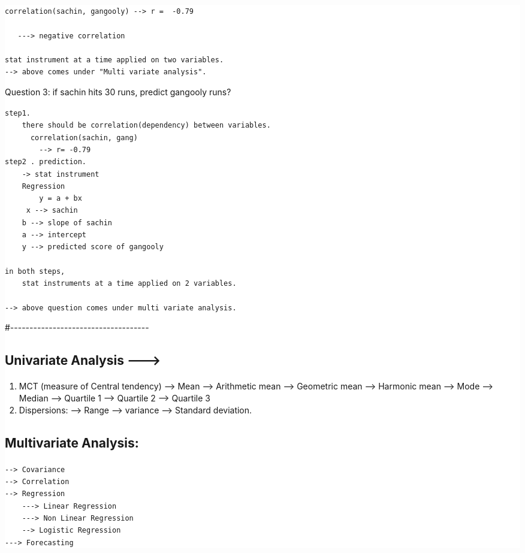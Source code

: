 	correlation(sachin, gangooly) --> r =  -0.79

	   ---> negative correlation

	stat instrument at a time applied on two variables. 
	--> above comes under "Multi variate analysis". 

Question 3:
	if sachin hits 30 runs, 
		predict  gangooly runs?

	step1.
		there should be correlation(dependency) between variables. 
		  correlation(sachin, gang)
			--> r= -0.79
	step2 . prediction. 
		-> stat instrument
		Regression
			y = a + bx
		 x --> sachin
		b --> slope of sachin
		a --> intercept
		y --> predicted score of gangooly

	in both steps, 
		stat instruments at a time applied on 2 variables. 

    --> above question comes under multi variate analysis. 

#------------------------------------

Univariate Analysis ---> 
-------------------------
   1. MCT (measure of Central tendency)
	--> Mean
		--> Arithmetic mean
		--> Geometric mean
		--> Harmonic mean
	--> Mode
	--> Median
		--> Quartile 1
		--> Quartile 2
		--> Quartile 3
   2. Dispersions:
	--> Range
	--> variance
	--> Standard deviation. 

Multivariate Analysis:
-----------------------
	--> Covariance
	--> Correlation
	--> Regression
		---> Linear Regression
		---> Non Linear Regression
		--> Logistic Regression
	---> Forecasting
